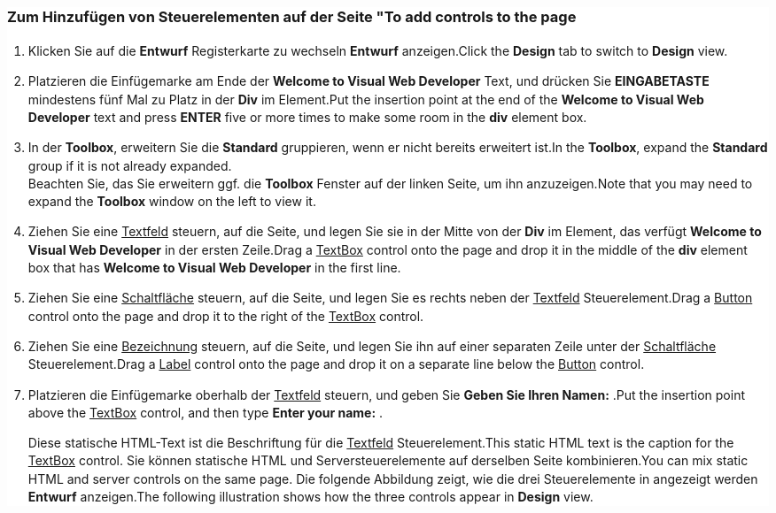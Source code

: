 ### <a name="to-add-controls-to-the-page"></a><span data-ttu-id="9f0ac-215">Zum Hinzufügen von Steuerelementen auf der Seite "</span><span class="sxs-lookup"><span data-stu-id="9f0ac-215">To add controls to the page</span></span>


1. <span data-ttu-id="9f0ac-216">Klicken Sie auf die **Entwurf** Registerkarte zu wechseln **Entwurf** anzeigen.</span><span class="sxs-lookup"><span data-stu-id="9f0ac-216">Click the **Design** tab to switch to **Design** view.</span></span>
2. <span data-ttu-id="9f0ac-217">Platzieren die Einfügemarke am Ende der **Welcome to Visual Web Developer** Text, und drücken Sie **EINGABETASTE** mindestens fünf Mal zu Platz in der **Div** im Element.</span><span class="sxs-lookup"><span data-stu-id="9f0ac-217">Put the insertion point at the end of the **Welcome to Visual Web Developer** text and press **ENTER** five or more times to make some room in the **div** element box.</span></span>
3. <span data-ttu-id="9f0ac-218">In der **Toolbox**, erweitern Sie die **Standard** gruppieren, wenn er nicht bereits erweitert ist.</span><span class="sxs-lookup"><span data-stu-id="9f0ac-218">In the **Toolbox**, expand the **Standard** group if it is not already expanded.</span></span>  
<span data-ttu-id="9f0ac-219">Beachten Sie, das Sie erweitern ggf. die **Toolbox** Fenster auf der linken Seite, um ihn anzuzeigen.</span><span class="sxs-lookup"><span data-stu-id="9f0ac-219">Note that you may need to expand the **Toolbox** window on the left to view it.</span></span>
4. <span data-ttu-id="9f0ac-220">Ziehen Sie eine [Textfeld](https://msdn.microsoft.com/library/system.web.ui.webcontrols.textbox.aspx) steuern, auf die Seite, und legen Sie sie in der Mitte von der **Div** im Element, das verfügt **Welcome to Visual Web Developer** in der ersten Zeile.</span><span class="sxs-lookup"><span data-stu-id="9f0ac-220">Drag a [TextBox](https://msdn.microsoft.com/library/system.web.ui.webcontrols.textbox.aspx) control onto the page and drop it in the middle of the **div** element box that has **Welcome to Visual Web Developer** in the first line.</span></span>
5. <span data-ttu-id="9f0ac-221">Ziehen Sie eine [Schaltfläche](https://msdn.microsoft.com/library/system.web.ui.webcontrols.button.aspx) steuern, auf die Seite, und legen Sie es rechts neben der [Textfeld](https://msdn.microsoft.com/library/system.web.ui.webcontrols.textbox.aspx) Steuerelement.</span><span class="sxs-lookup"><span data-stu-id="9f0ac-221">Drag a [Button](https://msdn.microsoft.com/library/system.web.ui.webcontrols.button.aspx) control onto the page and drop it to the right of the [TextBox](https://msdn.microsoft.com/library/system.web.ui.webcontrols.textbox.aspx) control.</span></span>
6. <span data-ttu-id="9f0ac-222">Ziehen Sie eine [Bezeichnung](https://msdn.microsoft.com/library/system.web.ui.webcontrols.label.aspx) steuern, auf die Seite, und legen Sie ihn auf einer separaten Zeile unter der [Schaltfläche](https://msdn.microsoft.com/library/system.web.ui.webcontrols.button.aspx) Steuerelement.</span><span class="sxs-lookup"><span data-stu-id="9f0ac-222">Drag a [Label](https://msdn.microsoft.com/library/system.web.ui.webcontrols.label.aspx) control onto the page and drop it on a separate line below the [Button](https://msdn.microsoft.com/library/system.web.ui.webcontrols.button.aspx) control.</span></span>
7. <span data-ttu-id="9f0ac-223">Platzieren die Einfügemarke oberhalb der [Textfeld](https://msdn.microsoft.com/library/system.web.ui.webcontrols.textbox.aspx) steuern, und geben Sie **Geben Sie Ihren Namen:** .</span><span class="sxs-lookup"><span data-stu-id="9f0ac-223">Put the insertion point above the [TextBox](https://msdn.microsoft.com/library/system.web.ui.webcontrols.textbox.aspx) control, and then type **Enter your name:** .</span></span>

    <span data-ttu-id="9f0ac-224">Diese statische HTML-Text ist die Beschriftung für die [Textfeld](https://msdn.microsoft.com/library/system.web.ui.webcontrols.textbox.aspx) Steuerelement.</span><span class="sxs-lookup"><span data-stu-id="9f0ac-224">This static HTML text is the caption for the [TextBox](https://msdn.microsoft.com/library/system.web.ui.webcontrols.textbox.aspx) control.</span></span> <span data-ttu-id="9f0ac-225">Sie können statische HTML und Serversteuerelemente auf derselben Seite kombinieren.</span><span class="sxs-lookup"><span data-stu-id="9f0ac-225">You can mix static HTML and server controls on the same page.</span></span> <span data-ttu-id="9f0ac-226">Die folgende Abbildung zeigt, wie die drei Steuerelemente in angezeigt werden **Entwurf** anzeigen.</span><span class="sxs-lookup"><span data-stu-id="9f0ac-226">The following illustration shows how the three controls appear in **Design** view.</span></span>
